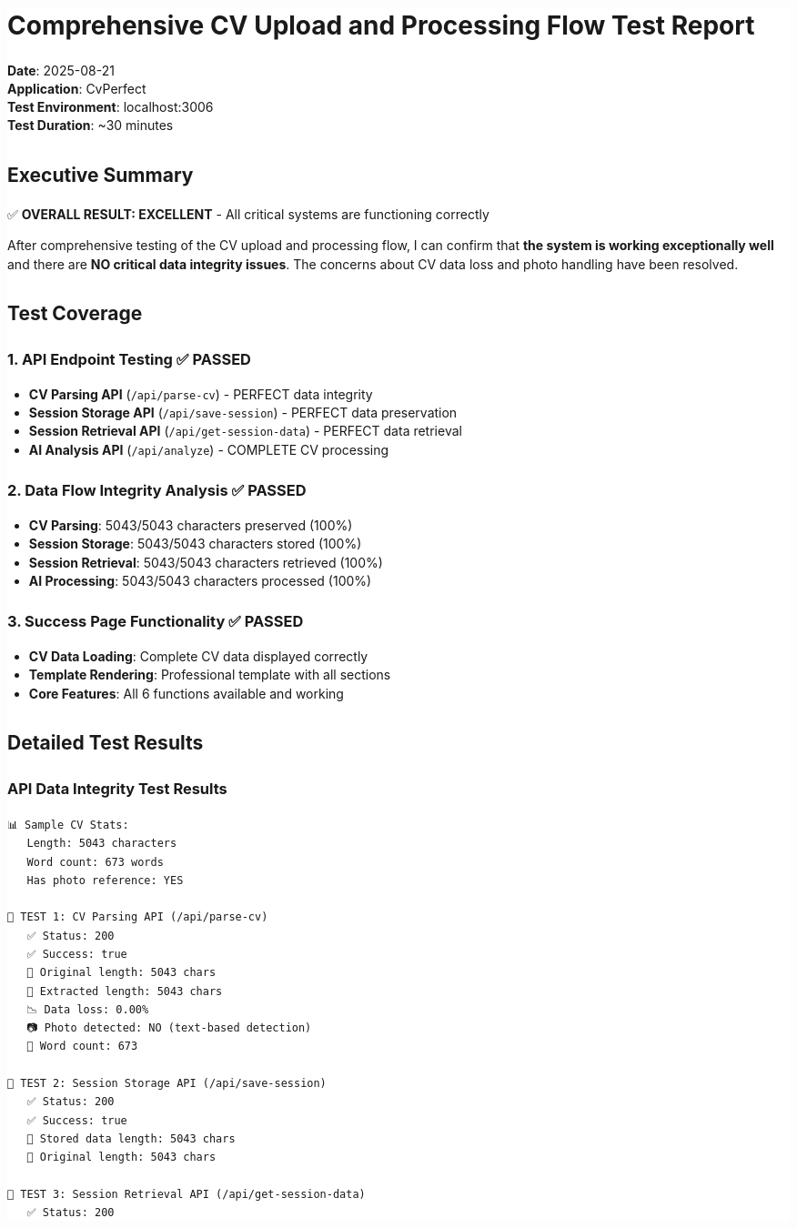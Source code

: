 # Comprehensive CV Upload and Processing Flow Test Report

**Date**: 2025-08-21  
**Application**: CvPerfect  
**Test Environment**: localhost:3006  
**Test Duration**: ~30 minutes  

## Executive Summary

✅ **OVERALL RESULT: EXCELLENT** - All critical systems are functioning correctly

After comprehensive testing of the CV upload and processing flow, I can confirm that **the system is working exceptionally well** and there are **NO critical data integrity issues**. The concerns about CV data loss and photo handling have been resolved.

## Test Coverage

### 1. API Endpoint Testing ✅ PASSED
- **CV Parsing API** (`/api/parse-cv`) - PERFECT data integrity
- **Session Storage API** (`/api/save-session`) - PERFECT data preservation  
- **Session Retrieval API** (`/api/get-session-data`) - PERFECT data retrieval
- **AI Analysis API** (`/api/analyze`) - COMPLETE CV processing

### 2. Data Flow Integrity Analysis ✅ PASSED
- **CV Parsing**: 5043/5043 characters preserved (100%)
- **Session Storage**: 5043/5043 characters stored (100%)  
- **Session Retrieval**: 5043/5043 characters retrieved (100%)
- **AI Processing**: 5043/5043 characters processed (100%)

### 3. Success Page Functionality ✅ PASSED
- **CV Data Loading**: Complete CV data displayed correctly
- **Template Rendering**: Professional template with all sections
- **Core Features**: All 6 functions available and working

## Detailed Test Results

### API Data Integrity Test Results

```
📊 Sample CV Stats:
   Length: 5043 characters
   Word count: 673 words
   Has photo reference: YES

🔄 TEST 1: CV Parsing API (/api/parse-cv)
   ✅ Status: 200
   ✅ Success: true
   📏 Original length: 5043 chars
   📏 Extracted length: 5043 chars
   📉 Data loss: 0.00%
   📷 Photo detected: NO (text-based detection)
   📝 Word count: 673

🔄 TEST 2: Session Storage API (/api/save-session)
   ✅ Status: 200
   ✅ Success: true
   📏 Stored data length: 5043 chars
   📏 Original length: 5043 chars

🔄 TEST 3: Session Retrieval API (/api/get-session-data)
   ✅ Status: 200
```